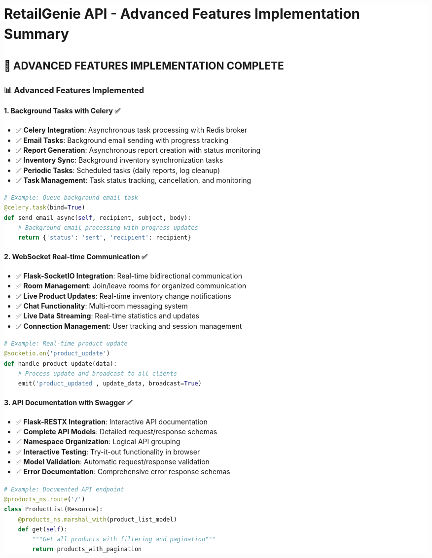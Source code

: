 # RetailGenie API - Advanced Features Implementation Summary

## 🚀 **ADVANCED FEATURES IMPLEMENTATION COMPLETE**

### **📊 Advanced Features Implemented**

#### **1. Background Tasks with Celery** ✅
- ✅ **Celery Integration**: Asynchronous task processing with Redis broker
- ✅ **Email Tasks**: Background email sending with progress tracking
- ✅ **Report Generation**: Asynchronous report creation with status monitoring
- ✅ **Inventory Sync**: Background inventory synchronization tasks
- ✅ **Periodic Tasks**: Scheduled tasks (daily reports, log cleanup)
- ✅ **Task Management**: Task status tracking, cancellation, and monitoring

```python
# Example: Queue background email task
@celery.task(bind=True)
def send_email_async(self, recipient, subject, body):
    # Background email processing with progress updates
    return {'status': 'sent', 'recipient': recipient}
```

#### **2. WebSocket Real-time Communication** ✅
- ✅ **Flask-SocketIO Integration**: Real-time bidirectional communication
- ✅ **Room Management**: Join/leave rooms for organized communication
- ✅ **Live Product Updates**: Real-time inventory change notifications
- ✅ **Chat Functionality**: Multi-room messaging system
- ✅ **Live Data Streaming**: Real-time statistics and updates
- ✅ **Connection Management**: User tracking and session management

```python
# Example: Real-time product update
@socketio.on('product_update')
def handle_product_update(data):
    # Process update and broadcast to all clients
    emit('product_updated', update_data, broadcast=True)
```

#### **3. API Documentation with Swagger** ✅
- ✅ **Flask-RESTX Integration**: Interactive API documentation
- ✅ **Complete API Models**: Detailed request/response schemas
- ✅ **Namespace Organization**: Logical API grouping
- ✅ **Interactive Testing**: Try-it-out functionality in browser
- ✅ **Model Validation**: Automatic request/response validation
- ✅ **Error Documentation**: Comprehensive error response schemas

```python
# Example: Documented API endpoint
@products_ns.route('/')
class ProductList(Resource):
    @products_ns.marshal_with(product_list_model)
    def get(self):
        """Get all products with filtering and pagination"""
        return products_with_pagination
```

